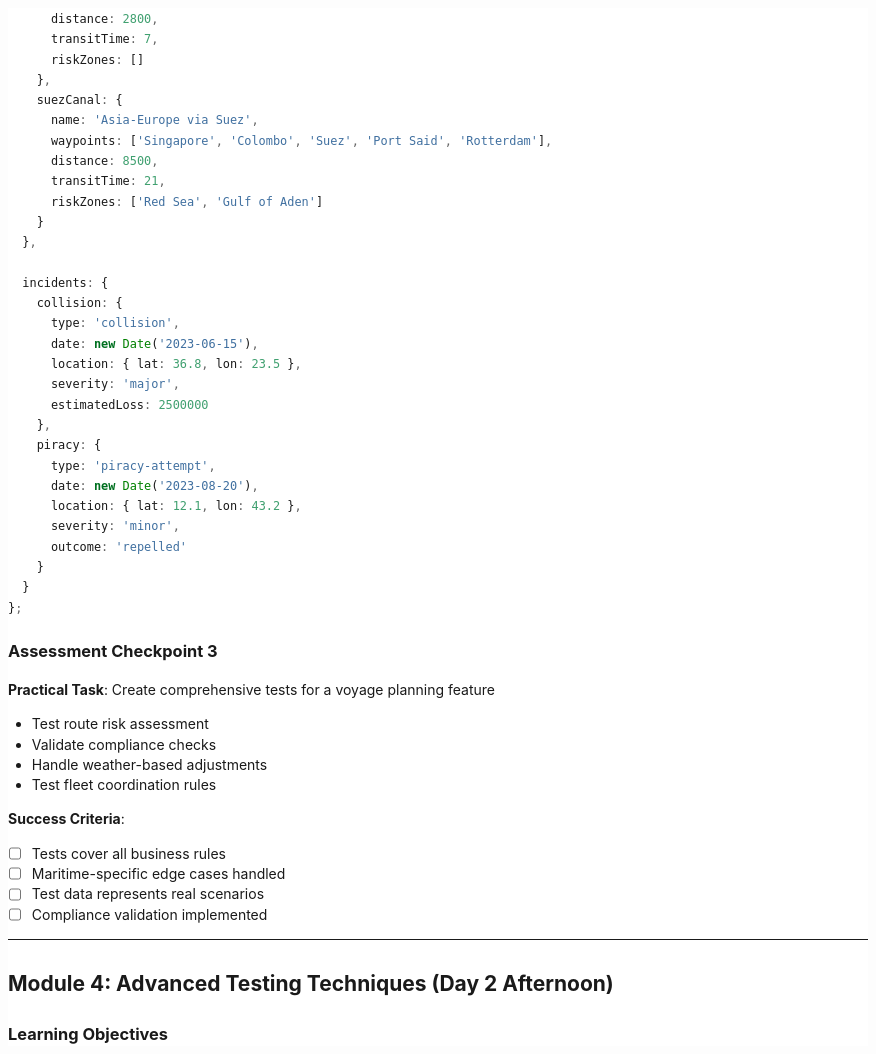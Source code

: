 ```typescript
      distance: 2800,
      transitTime: 7,
      riskZones: []
    },
    suezCanal: {
      name: 'Asia-Europe via Suez',
      waypoints: ['Singapore', 'Colombo', 'Suez', 'Port Said', 'Rotterdam'],
      distance: 8500,
      transitTime: 21,
      riskZones: ['Red Sea', 'Gulf of Aden']
    }
  },
  
  incidents: {
    collision: {
      type: 'collision',
      date: new Date('2023-06-15'),
      location: { lat: 36.8, lon: 23.5 },
      severity: 'major',
      estimatedLoss: 2500000
    },
    piracy: {
      type: 'piracy-attempt',
      date: new Date('2023-08-20'),
      location: { lat: 12.1, lon: 43.2 },
      severity: 'minor',
      outcome: 'repelled'
    }
  }
};
```

### Assessment Checkpoint 3

**Practical Task**: Create comprehensive tests for a voyage planning feature
- Test route risk assessment
- Validate compliance checks
- Handle weather-based adjustments
- Test fleet coordination rules

**Success Criteria**:
- [ ] Tests cover all business rules
- [ ] Maritime-specific edge cases handled
- [ ] Test data represents real scenarios
- [ ] Compliance validation implemented

---

## Module 4: Advanced Testing Techniques (Day 2 Afternoon)

### Learning Objectives
